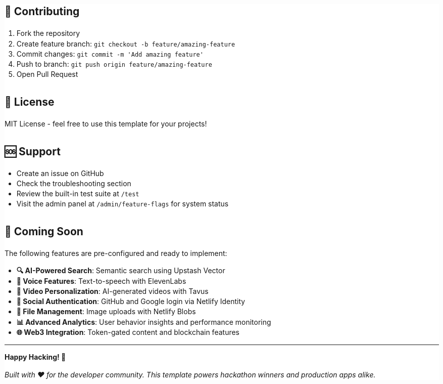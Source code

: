 ## 🤝 Contributing

1. Fork the repository
2. Create feature branch: `git checkout -b feature/amazing-feature`
3. Commit changes: `git commit -m 'Add amazing feature'`
4. Push to branch: `git push origin feature/amazing-feature`
5. Open Pull Request

## 📝 License

MIT License - feel free to use this template for your projects!

## 🆘 Support

- Create an issue on GitHub
- Check the troubleshooting section
- Review the built-in test suite at `/test`
- Visit the admin panel at `/admin/feature-flags` for system status

## 🔮 Coming Soon

The following features are pre-configured and ready to implement:

- **🔍 AI-Powered Search**: Semantic search using Upstash Vector
- **🎵 Voice Features**: Text-to-speech with ElevenLabs
- **🎥 Video Personalization**: AI-generated videos with Tavus
- **🔐 Social Authentication**: GitHub and Google login via Netlify Identity
- **📁 File Management**: Image uploads with Netlify Blobs
- **📊 Advanced Analytics**: User behavior insights and performance monitoring
- **🌐 Web3 Integration**: Token-gated content and blockchain features

---

**Happy Hacking! 🎉**

*Built with ❤️ for the developer community. This template powers hackathon winners and production apps alike.*